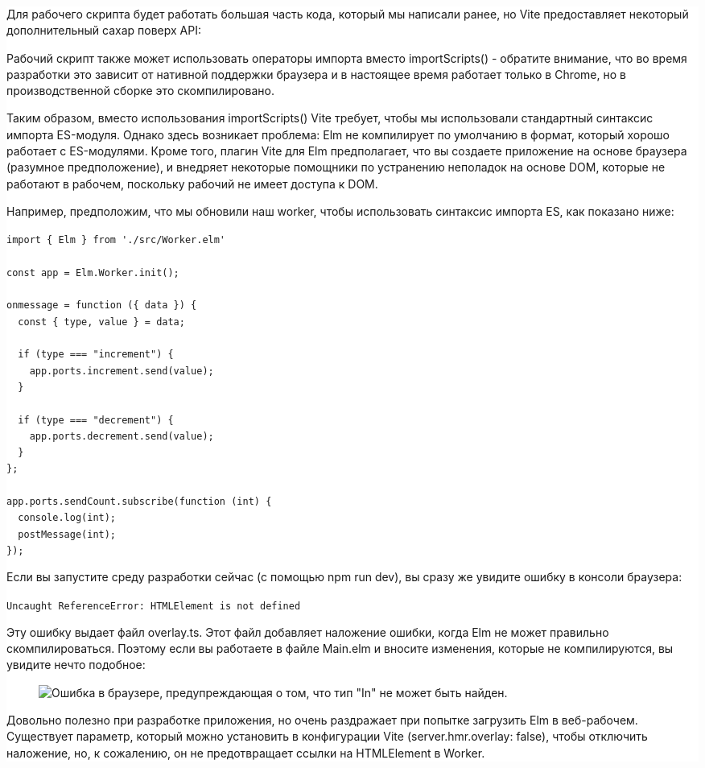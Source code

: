 Для рабочего скрипта будет работать большая часть кода, который мы написали ранее, но Vite предоставляет некоторый дополнительный сахар поверх API:

Рабочий скрипт также может использовать операторы импорта вместо importScripts() - обратите внимание, что во время разработки это зависит от нативной поддержки браузера и в настоящее время работает только в Chrome, но в производственной сборке это скомпилировано.

Таким образом, вместо использования importScripts() Vite требует, чтобы мы использовали стандартный синтаксис импорта ES-модуля. Однако здесь возникает проблема: Elm не компилирует по умолчанию в формат, который хорошо работает с ES-модулями. Кроме того, плагин Vite для Elm предполагает, что вы создаете приложение на основе браузера (разумное предположение), и внедряет некоторые помощники по устранению неполадок на основе DOM, которые не работают в рабочем, поскольку рабочий не имеет доступа к DOM.

Например, предположим, что мы обновили наш worker, чтобы использовать синтаксис импорта ES, как показано ниже:


<pre class="wp-block-code"><code lang="javascript" class="language-javascript">import { Elm } from './src/Worker.elm'

const app = Elm.Worker.init();

onmessage = function ({ data }) {
  const { type, value } = data;

  if (type === "increment") {
    app.ports.increment.send(value);
  }

  if (type === "decrement") {
    app.ports.decrement.send(value);
  }
};

app.ports.sendCount.subscribe(function (int) {
  console.log(int);
  postMessage(int);
});</code></pre>


Если вы запустите среду разработки сейчас (с помощью npm run dev), вы сразу же увидите ошибку в консоли браузера:


<pre class="wp-block-code"><code lang="javascript" class="language-javascript">Uncaught ReferenceError: HTMLElement is not defined</code></pre>


Эту ошибку выдает файл overlay.ts. Этот файл добавляет наложение ошибки, когда Elm не может правильно скомпилироваться. Поэтому если вы работаете в файле Main.elm и вносите изменения, которые не компилируются, вы увидите нечто подобное:


<figure class="wp-block-image"><img src="https://lindsaykwardell.com/blog/elm-web-worker-vite-2.png" alt="Ошибка в браузере, предупреждающая о том, что тип &quot;In&quot; не может быть найден."/></figure>


Довольно полезно при разработке приложения, но очень раздражает при попытке загрузить Elm в веб-рабочем. Существует параметр, который можно установить в конфигурации Vite (server.hmr.overlay: false), чтобы отключить наложение, но, к сожалению, он не предотвращает ссылки на HTMLElement в Worker.
